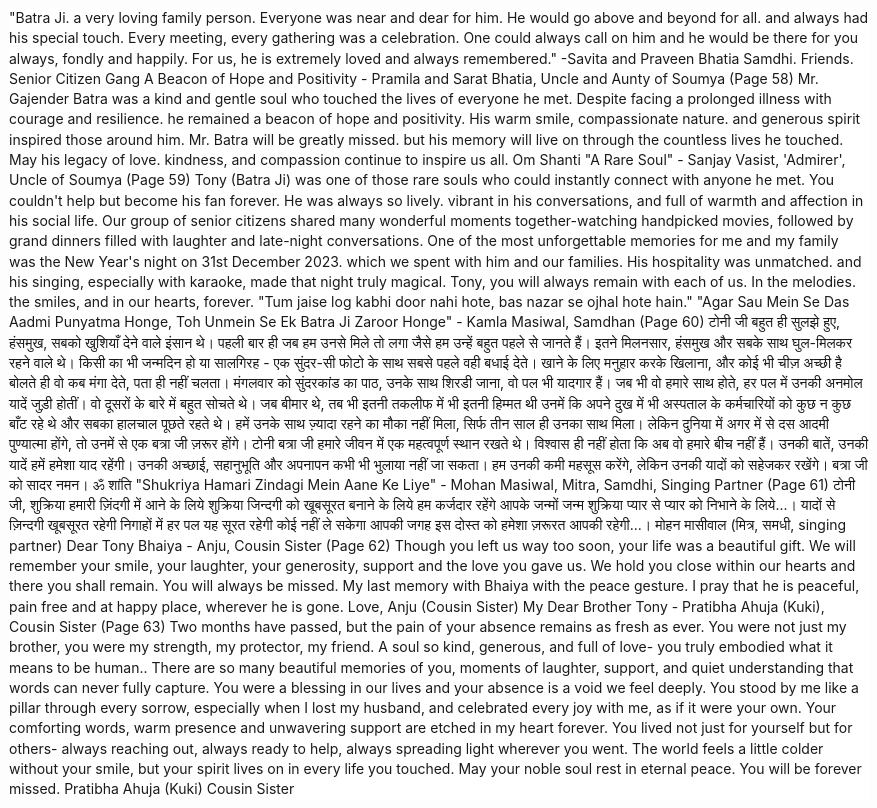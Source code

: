 "Batra Ji. a very loving family person. Everyone was near and dear for him. He would go above and beyond for all. and always had his special touch. Every meeting, every gathering was a celebration. One could always call on him and he would be there for you always, fondly and happily. For us, he is extremely loved and always remembered." -Savita and Praveen Bhatia Samdhi. Friends. Senior Citizen Gang
A Beacon of Hope and Positivity - Pramila and Sarat Bhatia, Uncle and Aunty of Soumya
(Page 58)
Mr. Gajender Batra was a kind and gentle soul who touched the lives of everyone he met. Despite facing a prolonged illness with courage and resilience. he remained a beacon of hope and positivity. His warm smile, compassionate nature. and generous spirit inspired those around him. Mr. Batra will be greatly missed. but his memory will live on through the countless lives he touched. May his legacy of love. kindness, and compassion continue to inspire us all. Om Shanti
"A Rare Soul" - Sanjay Vasist, 'Admirer', Uncle of Soumya
(Page 59)
Tony (Batra Ji) was one of those rare souls who could instantly connect with anyone he met. You couldn't help but become his fan forever. He was always so lively. vibrant in his conversations, and full of warmth and affection in his social life. Our group of senior citizens shared many wonderful moments together-watching handpicked movies, followed by grand dinners filled with laughter and late-night conversations. One of the most unforgettable memories for me and my family was the New Year's night on 31st December 2023. which we spent with him and our families. His hospitality was unmatched. and his singing, especially with karaoke, made that night truly magical. Tony, you will always remain with each of us. In the melodies. the smiles, and in our hearts, forever. "Tum jaise log kabhi door nahi hote, bas nazar se ojhal hote hain."
"Agar Sau Mein Se Das Aadmi Punyatma Honge, Toh Unmein Se Ek Batra Ji Zaroor Honge" - Kamla Masiwal, Samdhan
(Page 60)
टोनी जी बहुत ही सुलझे हुए, हंसमुख, सबको खुशियाँ देने वाले इंसान थे। पहली बार ही जब हम उनसे मिले तो लगा जैसे हम उन्हें बहुत पहले से जानते हैं। इतने मिलनसार, हंसमुख और सबके साथ घुल-मिलकर रहने वाले थे। किसी का भी जन्मदिन हो या सालगिरह - एक सुंदर-सी फोटो के साथ सबसे पहले वही बधाई देते। खाने के लिए मनुहार करके खिलाना, और कोई भी चीज़ अच्छी है बोलते ही वो कब मंगा देते, पता ही नहीं चलता। मंगलवार को सुंदरकांड का पाठ, उनके साथ शिरडी जाना, वो पल भी यादगार हैं। जब भी वो हमारे साथ होते, हर पल में उनकी अनमोल यादें जुड़ी होतीं। वो दूसरों के बारे में बहुत सोचते थे। जब बीमार थे, तब भी इतनी तकलीफ में भी इतनी हिम्मत थी उनमें कि अपने दुख में भी अस्पताल के कर्मचारियों को कुछ न कुछ बाँट रहे थे और सबका हालचाल पूछते रहते थे। हमें उनके साथ ज़्यादा रहने का मौका नहीं मिला, सिर्फ तीन साल ही उनका साथ मिला। लेकिन दुनिया में अगर में से दस आदमी पुण्यात्मा होंगे, तो उनमें से एक बत्रा जी ज़रूर होंगे। टोनी बत्रा जी हमारे जीवन में एक महत्वपूर्ण स्थान रखते थे। विश्वास ही नहीं होता कि अब वो हमारे बीच नहीं हैं। उनकी बातें, उनकी यादें हमें हमेशा याद रहेंगी। उनकी अच्छाई, सहानुभूति और अपनापन कभी भी भुलाया नहीं जा सकता। हम उनकी कमी महसूस करेंगे, लेकिन उनकी यादों को सहेजकर रखेंगे। बत्रा जी को सादर नमन। ॐ शांति
"Shukriya Hamari Zindagi Mein Aane Ke Liye" - Mohan Masiwal, Mitra, Samdhi, Singing Partner
(Page 61)
टोनी जी, शुक्रिया हमारी ज़िंदगी में आने के लिये शुक्रिया जिन्दगी को खूबसूरत बनाने के लिये हम कर्जदार रहेंगे आपके जन्मों जन्म शुक्रिया प्यार से प्यार को निभाने के लिये...। यादों से ज़िन्दगी खूबसूरत रहेगी निगाहों में हर पल यह सूरत रहेगी कोई नहीं ले सकेगा आपकी जगह इस दोस्त को हमेशा ज़रूरत आपकी रहेगी...। मोहन मासीवाल (मित्र, समधी, singing partner)
Dear Tony Bhaiya - Anju, Cousin Sister
(Page 62)
Though you left us way too soon, your life was a beautiful gift. We will remember your smile, your laughter, your generosity, support and the love you gave us. We hold you close within our hearts and there you shall remain. You will always be missed. My last memory with Bhaiya with the peace gesture. I pray that he is peaceful, pain free and at happy place, wherever he is gone. Love, Anju (Cousin Sister)
My Dear Brother Tony - Pratibha Ahuja (Kuki), Cousin Sister
(Page 63)
Two months have passed, but the pain of your absence remains as fresh as ever. You were not just my brother, you were my strength, my protector, my friend. A soul so kind, generous, and full of love- you truly embodied what it means to be human.. There are so many beautiful memories of you, moments of laughter, support, and quiet understanding that words can never fully capture. You were a blessing in our lives and your absence is a void we feel deeply. You stood by me like a pillar through every sorrow, especially when I lost my husband, and celebrated every joy with me, as if it were your own. Your comforting words, warm presence and unwavering support are etched in my heart forever. You lived not just for yourself but for others- always reaching out, always ready to help, always spreading light wherever you went. The world feels a little colder without your smile, but your spirit lives on in every life you touched. May your noble soul rest in eternal peace. You will be forever missed. Pratibha Ahuja (Kuki) Cousin Sister